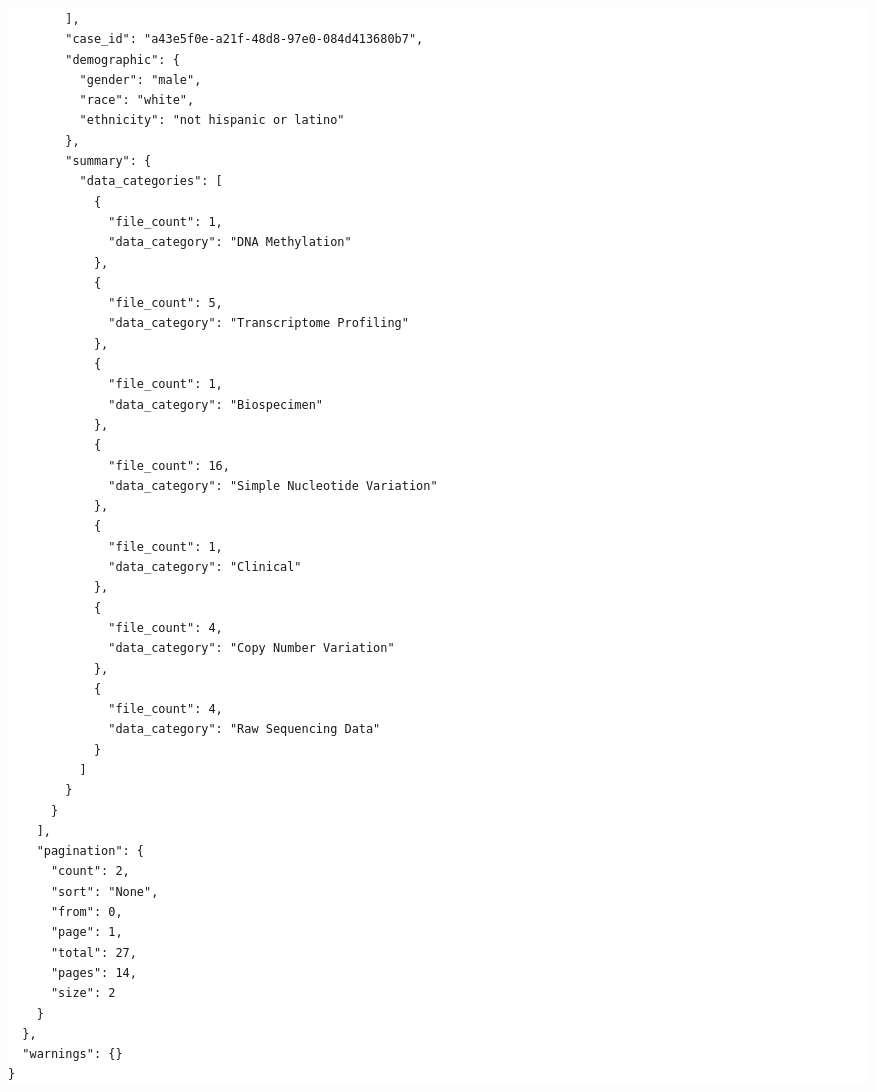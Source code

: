 ```Response
        ],
        "case_id": "a43e5f0e-a21f-48d8-97e0-084d413680b7",
        "demographic": {
          "gender": "male",
          "race": "white",
          "ethnicity": "not hispanic or latino"
        },
        "summary": {
          "data_categories": [
            {
              "file_count": 1,
              "data_category": "DNA Methylation"
            },
            {
              "file_count": 5,
              "data_category": "Transcriptome Profiling"
            },
            {
              "file_count": 1,
              "data_category": "Biospecimen"
            },
            {
              "file_count": 16,
              "data_category": "Simple Nucleotide Variation"
            },
            {
              "file_count": 1,
              "data_category": "Clinical"
            },
            {
              "file_count": 4,
              "data_category": "Copy Number Variation"
            },
            {
              "file_count": 4,
              "data_category": "Raw Sequencing Data"
            }
          ]
        }
      }
    ],
    "pagination": {
      "count": 2,
      "sort": "None",
      "from": 0,
      "page": 1,
      "total": 27,
      "pages": 14,
      "size": 2
    }
  },
  "warnings": {}
}
```
